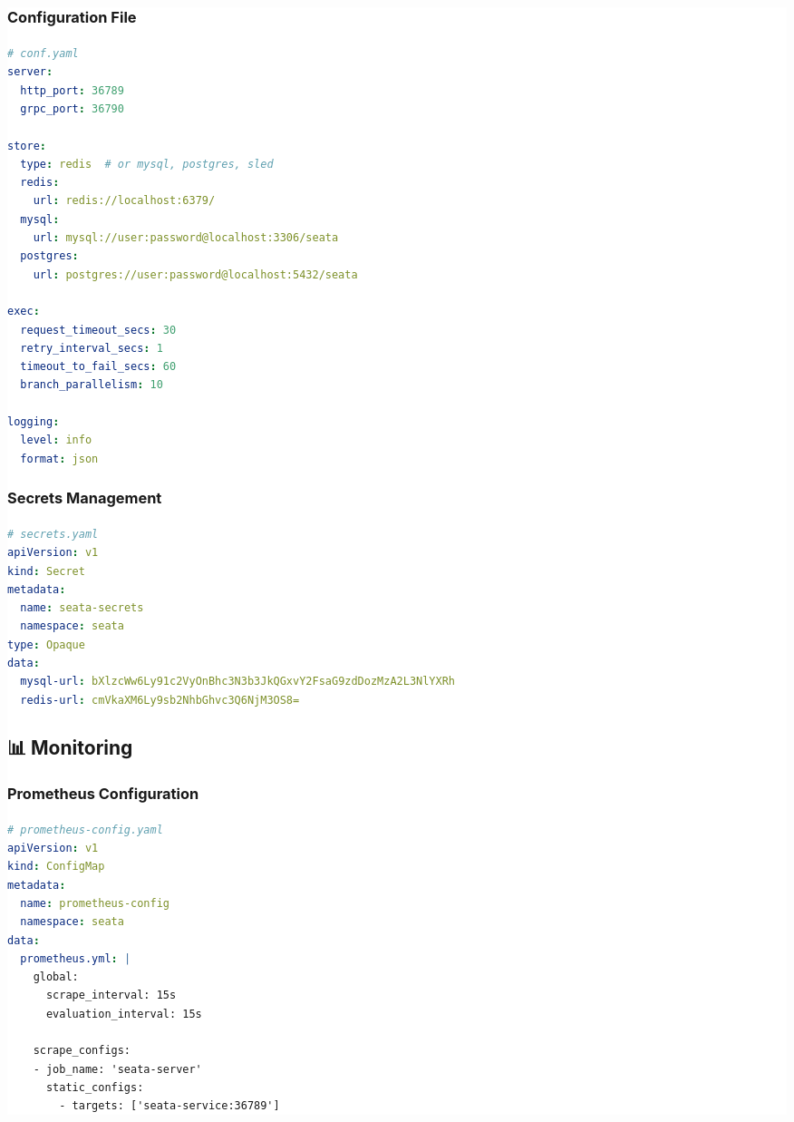 ### Configuration File

```yaml
# conf.yaml
server:
  http_port: 36789
  grpc_port: 36790

store:
  type: redis  # or mysql, postgres, sled
  redis:
    url: redis://localhost:6379/
  mysql:
    url: mysql://user:password@localhost:3306/seata
  postgres:
    url: postgres://user:password@localhost:5432/seata

exec:
  request_timeout_secs: 30
  retry_interval_secs: 1
  timeout_to_fail_secs: 60
  branch_parallelism: 10

logging:
  level: info
  format: json
```

### Secrets Management

```yaml
# secrets.yaml
apiVersion: v1
kind: Secret
metadata:
  name: seata-secrets
  namespace: seata
type: Opaque
data:
  mysql-url: bXlzcWw6Ly91c2VyOnBhc3N3b3JkQGxvY2FsaG9zdDozMzA2L3NlYXRh
  redis-url: cmVkaXM6Ly9sb2NhbGhvc3Q6NjM3OS8=
```

## 📊 Monitoring

### Prometheus Configuration

```yaml
# prometheus-config.yaml
apiVersion: v1
kind: ConfigMap
metadata:
  name: prometheus-config
  namespace: seata
data:
  prometheus.yml: |
    global:
      scrape_interval: 15s
      evaluation_interval: 15s
    
    scrape_configs:
    - job_name: 'seata-server'
      static_configs:
        - targets: ['seata-service:36789']
```